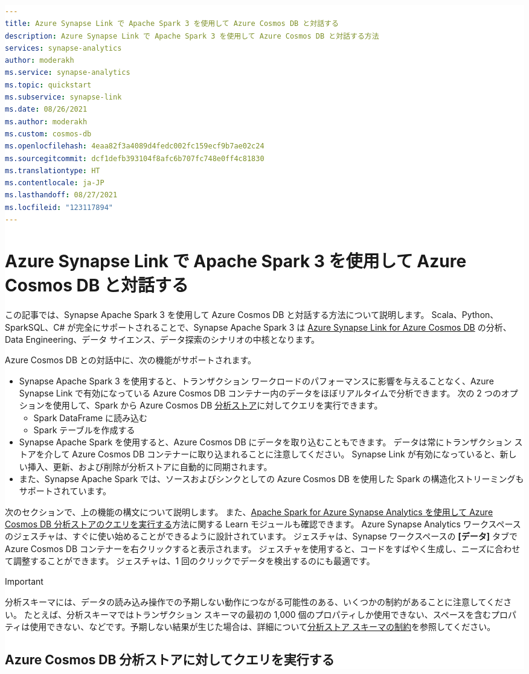 ```yaml
---
title: Azure Synapse Link で Apache Spark 3 を使用して Azure Cosmos DB と対話する
description: Azure Synapse Link で Apache Spark 3 を使用して Azure Cosmos DB と対話する方法
services: synapse-analytics
author: moderakh
ms.service: synapse-analytics
ms.topic: quickstart
ms.subservice: synapse-link
ms.date: 08/26/2021
ms.author: moderakh
ms.custom: cosmos-db
ms.openlocfilehash: 4eaa82f3a4089d4fedc002fc159ecf9b7ae02c24
ms.sourcegitcommit: dcf1defb393104f8afc6b707fc748e0ff4c81830
ms.translationtype: HT
ms.contentlocale: ja-JP
ms.lasthandoff: 08/27/2021
ms.locfileid: "123117894"
---
```

# <a name="interact-with-azure-cosmos-db-using-apache-spark-3-in-azure-synapse-link"></a>Azure Synapse Link で Apache Spark 3 を使用して Azure Cosmos DB と対話する

この記事では、Synapse Apache Spark 3 を使用して Azure Cosmos DB と対話する方法について説明します。 Scala、Python、SparkSQL、C# が完全にサポートされることで、Synapse Apache Spark 3 は [Azure Synapse Link for Azure Cosmos DB](../../cosmos-db/synapse-link.md) の分析、Data Engineering、データ サイエンス、データ探索のシナリオの中核となります。

Azure Cosmos DB との対話中に、次の機能がサポートされます。
* Synapse Apache Spark 3 を使用すると、トランザクション ワークロードのパフォーマンスに影響を与えることなく、Azure Synapse Link で有効になっている Azure Cosmos DB コンテナー内のデータをほぼリアルタイムで分析できます。 次の 2 つのオプションを使用して、Spark から Azure Cosmos DB [分析ストア](../../cosmos-db/analytical-store-introduction.md)に対してクエリを実行できます。
    + Spark DataFrame に読み込む
    + Spark テーブルを作成する
* Synapse Apache Spark を使用すると、Azure Cosmos DB にデータを取り込むこともできます。 データは常にトランザクション ストアを介して Azure Cosmos DB コンテナーに取り込まれることに注意してください。 Synapse Link が有効になっていると、新しい挿入、更新、および削除が分析ストアに自動的に同期されます。
* また、Synapse Apache Spark では、ソースおよびシンクとしての Azure Cosmos DB を使用した Spark の構造化ストリーミングもサポートされています。 

次のセクションで、上の機能の構文について説明します。 また、[Apache Spark for Azure Synapse Analytics を使用して Azure Cosmos DB 分析ストアのクエリを実行する](/learn/modules/query-azure-cosmos-db-with-apache-spark-for-azure-synapse-analytics/)方法に関する Learn モジュールも確認できます。 Azure Synapse Analytics ワークスペースのジェスチャは、すぐに使い始めることができるように設計されています。 ジェスチャは、Synapse ワークスペースの **[データ]** タブで Azure Cosmos DB コンテナーを右クリックすると表示されます。 ジェスチャを使用すると、コードをすばやく生成し、ニーズに合わせて調整することができます。 ジェスチャは、1 回のクリックでデータを検出するのにも最適です。

> [!IMPORTANT]
> 分析スキーマには、データの読み込み操作での予期しない動作につながる可能性のある、いくつかの制約があることに注意してください。
> たとえば、分析スキーマではトランザクション スキーマの最初の 1,000 個のプロパティしか使用できない、スペースを含むプロパティは使用できない、などです。予期しない結果が生じた場合は、詳細について[分析ストア スキーマの制約](../../cosmos-db/analytical-store-introduction.md#schema-constraints)を参照してください。

## <a name="query-azure-cosmos-db-analytical-store"></a>Azure Cosmos DB 分析ストアに対してクエリを実行する
